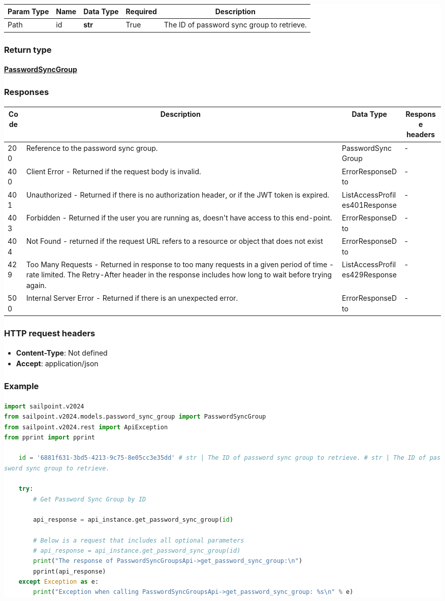 Param Type | Name | Data Type | Required  | Description
------------- | ------------- | ------------- | ------------- | ------------- 
Path   | id | **str** | True  | The ID of password sync group to retrieve.

### Return type
[**PasswordSyncGroup**](../models/password-sync-group)

### Responses
Code | Description  | Data Type | Response headers |
------------- | ------------- | ------------- |------------------|
200 | Reference to the password sync group. | PasswordSyncGroup |  -  |
400 | Client Error - Returned if the request body is invalid. | ErrorResponseDto |  -  |
401 | Unauthorized - Returned if there is no authorization header, or if the JWT token is expired. | ListAccessProfiles401Response |  -  |
403 | Forbidden - Returned if the user you are running as, doesn&#39;t have access to this end-point. | ErrorResponseDto |  -  |
404 | Not Found - returned if the request URL refers to a resource or object that does not exist | ErrorResponseDto |  -  |
429 | Too Many Requests - Returned in response to too many requests in a given period of time - rate limited. The Retry-After header in the response includes how long to wait before trying again. | ListAccessProfiles429Response |  -  |
500 | Internal Server Error - Returned if there is an unexpected error. | ErrorResponseDto |  -  |

### HTTP request headers
 - **Content-Type**: Not defined
 - **Accept**: application/json

### Example

```python
import sailpoint.v2024
from sailpoint.v2024.models.password_sync_group import PasswordSyncGroup
from sailpoint.v2024.rest import ApiException
from pprint import pprint

    id = '6881f631-3bd5-4213-9c75-8e05cc3e35dd' # str | The ID of password sync group to retrieve. # str | The ID of password sync group to retrieve.

    try:
        # Get Password Sync Group by ID
        
        api_response = api_instance.get_password_sync_group(id)
        
        # Below is a request that includes all optional parameters
        # api_response = api_instance.get_password_sync_group(id)
        print("The response of PasswordSyncGroupsApi->get_password_sync_group:\n")
        pprint(api_response)
    except Exception as e:
        print("Exception when calling PasswordSyncGroupsApi->get_password_sync_group: %s\n" % e)
```
